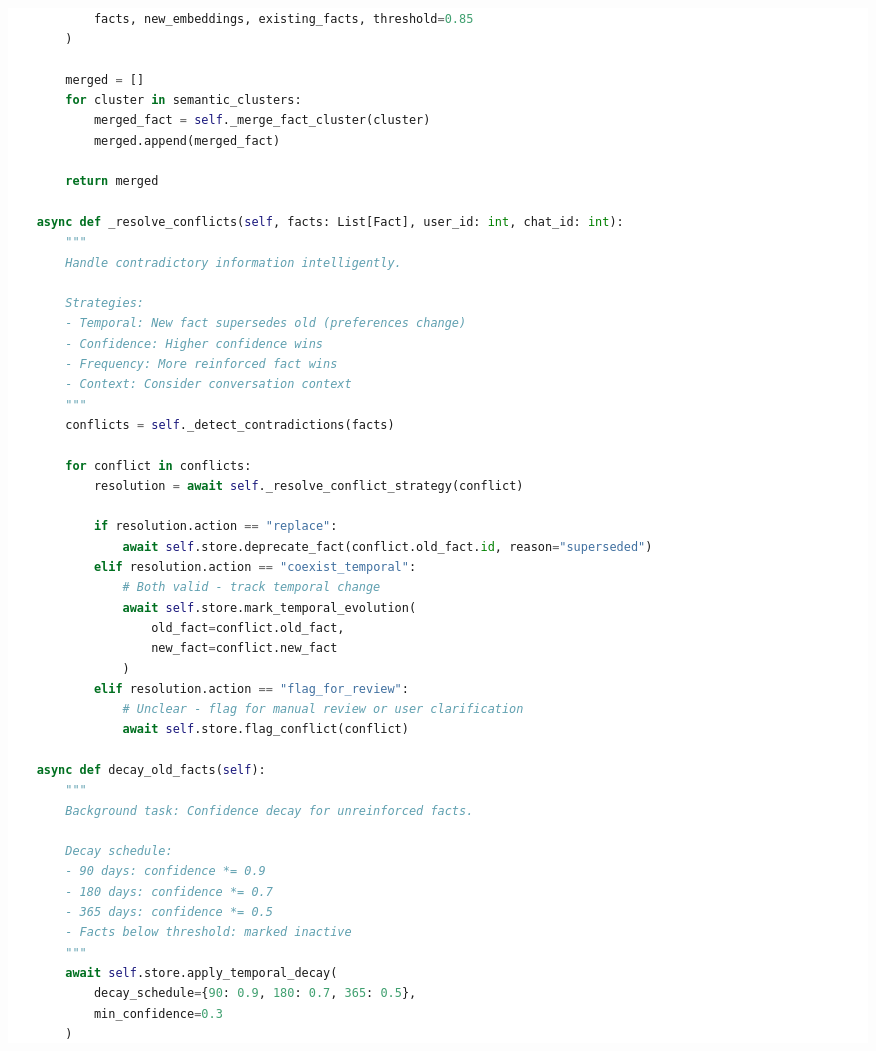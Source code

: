 ```python
            facts, new_embeddings, existing_facts, threshold=0.85
        )
        
        merged = []
        for cluster in semantic_clusters:
            merged_fact = self._merge_fact_cluster(cluster)
            merged.append(merged_fact)
        
        return merged
    
    async def _resolve_conflicts(self, facts: List[Fact], user_id: int, chat_id: int):
        """
        Handle contradictory information intelligently.
        
        Strategies:
        - Temporal: New fact supersedes old (preferences change)
        - Confidence: Higher confidence wins
        - Frequency: More reinforced fact wins
        - Context: Consider conversation context
        """
        conflicts = self._detect_contradictions(facts)
        
        for conflict in conflicts:
            resolution = await self._resolve_conflict_strategy(conflict)
            
            if resolution.action == "replace":
                await self.store.deprecate_fact(conflict.old_fact.id, reason="superseded")
            elif resolution.action == "coexist_temporal":
                # Both valid - track temporal change
                await self.store.mark_temporal_evolution(
                    old_fact=conflict.old_fact,
                    new_fact=conflict.new_fact
                )
            elif resolution.action == "flag_for_review":
                # Unclear - flag for manual review or user clarification
                await self.store.flag_conflict(conflict)
    
    async def decay_old_facts(self):
        """
        Background task: Confidence decay for unreinforced facts.
        
        Decay schedule:
        - 90 days: confidence *= 0.9
        - 180 days: confidence *= 0.7
        - 365 days: confidence *= 0.5
        - Facts below threshold: marked inactive
        """
        await self.store.apply_temporal_decay(
            decay_schedule={90: 0.9, 180: 0.7, 365: 0.5},
            min_confidence=0.3
        )
```
